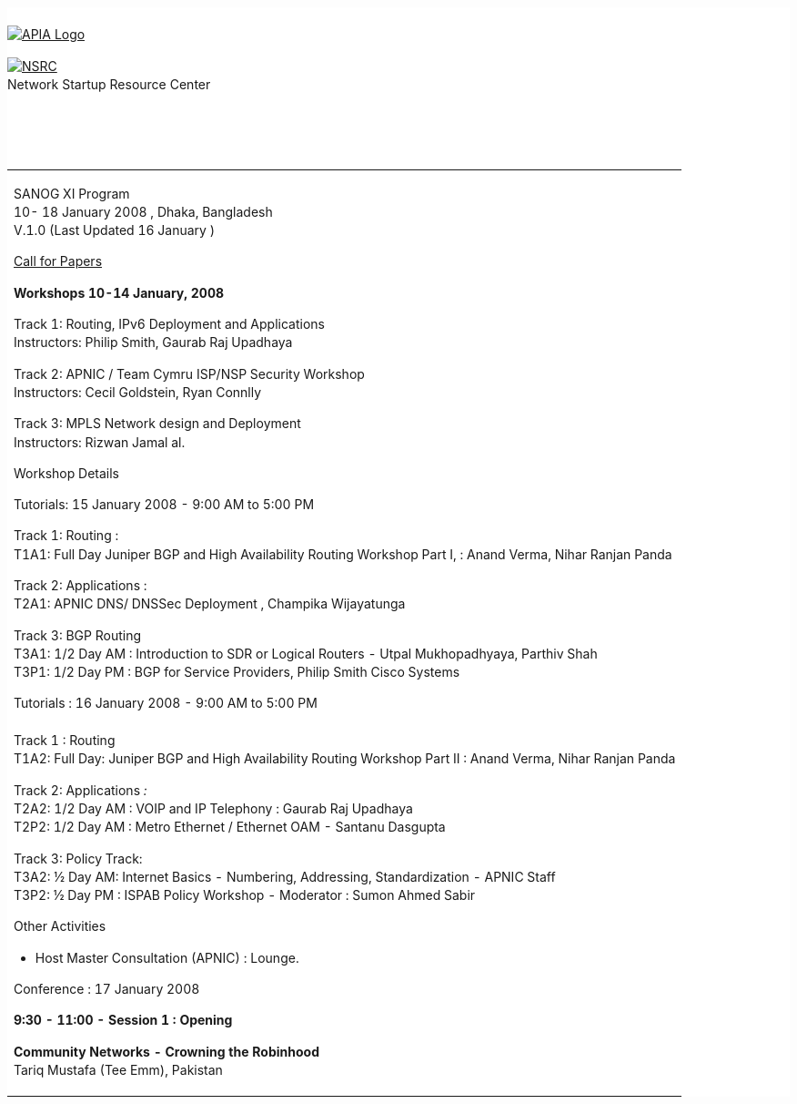 <tr class="even">
<td style="text-align: center;"><p><br />
<a href="http://www.apia.org/"><img src="../sanog4/images/apialogo.gif" width="130" height="76" alt="APIA Logo" /></a></p>
<p><a href="http://www.nsrc.org/"><img src="../sanog4/images/nsrc-logo.gif" width="134" height="34" alt="NSRC" /></a><br />
Network Startup Resource Center</p>
<p> </p></td>
</tr>
</tbody>
</table></td>
</tr>
</tbody>
</table>

<img src="../images/1pxt.gif" width="1" height="1" />

<table width="100%" data-border="0" data-cellspacing="0" data-cellpadding="10">
<colgroup>
<col style="width: 100%" />
</colgroup>
<tbody>
<tr class="odd">
<td><p>SANOG XI Program<br />
10- 18 January 2008 , Dhaka, Bangladesh<br />
V.1.0 (Last Updated 16 January )</p>
<p><a href="cfp.htm">Call for Papers</a></p>
<p><strong>Workshops 10-14 January, 2008</strong></p>
<p>Track 1: Routing, IPv6 Deployment and Applications<br />
Instructors: Philip Smith, Gaurab Raj Upadhaya</p>
<p>Track 2: APNIC / Team Cymru ISP/NSP Security Workshop<br />
Instructors: Cecil Goldstein, Ryan Connlly</p>
<p>Track 3: MPLS Network design and Deployment<br />
Instructors: Rizwan Jamal al.</p>
<p>Workshop Details</p>
<p>Tutorials: 15 January 2008 - 9:00 AM to 5:00 PM</p>
<p>Track 1: Routing :<br />
T1A1: Full Day Juniper BGP and High Availability Routing Workshop Part I, : Anand Verma, Nihar Ranjan Panda</p>
<p>Track 2: Applications :<br />
T2A1: APNIC DNS/ DNSSec Deployment , Champika Wijayatunga</p>
<p>Track 3: BGP Routing<br />
T3A1: 1/2 Day AM : Introduction to SDR or Logical Routers - Utpal Mukhopadhyaya, Parthiv Shah<br />
T3P1: 1/2 Day PM : BGP for Service Providers, Philip Smith Cisco Systems</p>
<p>Tutorials : 16 January 2008 - 9:00 AM to 5:00 PM<br />
<br />
Track 1 : Routing<br />
T1A2: Full Day: Juniper BGP and High Availability Routing Workshop Part II : Anand Verma, Nihar Ranjan Panda</p>
<p>Track 2: Applications <em>:</em><br />
T2A2: 1/2 Day AM : VOIP and IP Telephony : Gaurab Raj Upadhaya<br />
T2P2: 1/2 Day AM : Metro Ethernet / Ethernet OAM - Santanu Dasgupta<br />
</p>
<p>Track 3: Policy Track:<br />
T3A2: ½ Day AM: Internet Basics - Numbering, Addressing, Standardization - APNIC Staff<br />
T3P2: ½ Day PM : ISPAB Policy Workshop - Moderator : Sumon Ahmed Sabir</p>
<p>Other Activities</p>
<ul>
<li>Host Master Consultation (APNIC) : Lounge.</li>
</ul>
<p>Conference : 17 January 2008</p>
<p><strong>9:30 - 11:00 - Session 1 : Opening</strong></p>
<p><strong>Community Networks - Crowning the Robinhood</strong><br />
Tariq Mustafa (Tee Emm), Pakistan</p>